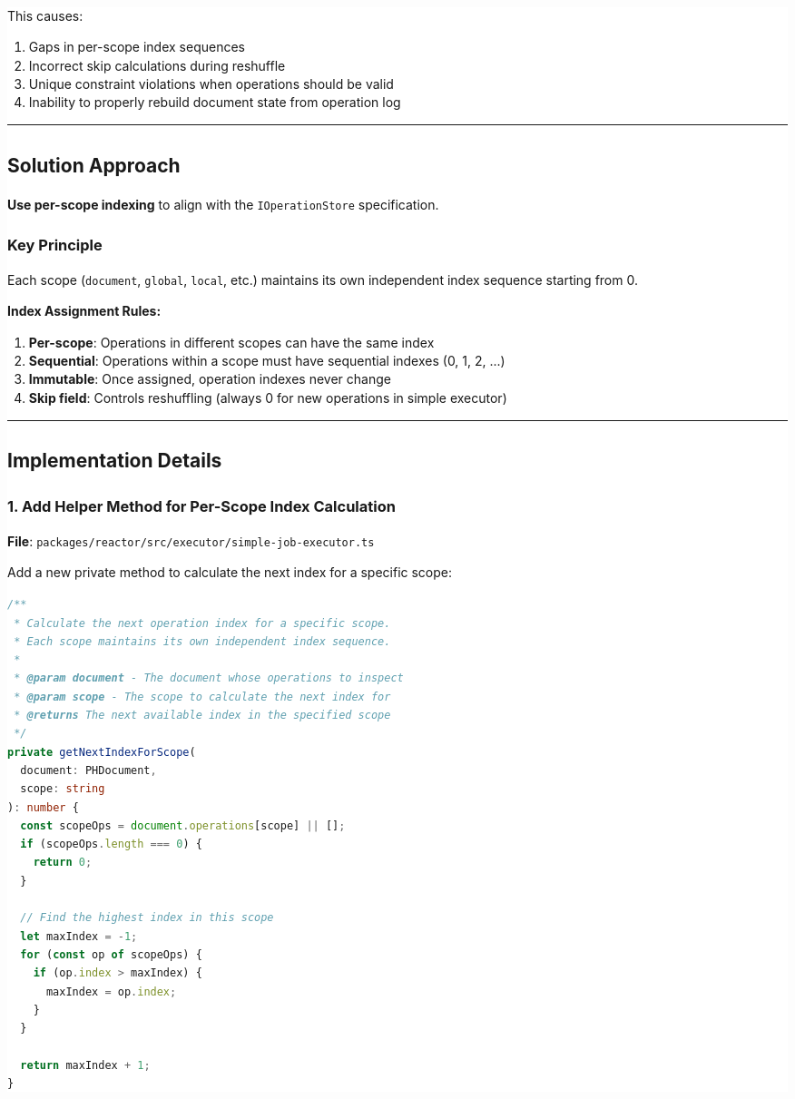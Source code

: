 This causes:
1. Gaps in per-scope index sequences
2. Incorrect skip calculations during reshuffle
3. Unique constraint violations when operations should be valid
4. Inability to properly rebuild document state from operation log

---

## Solution Approach

**Use per-scope indexing** to align with the `IOperationStore` specification.

### Key Principle

Each scope (`document`, `global`, `local`, etc.) maintains its own independent index sequence starting from 0.

**Index Assignment Rules:**

1. **Per-scope**: Operations in different scopes can have the same index
2. **Sequential**: Operations within a scope must have sequential indexes (0, 1, 2, ...)
3. **Immutable**: Once assigned, operation indexes never change
4. **Skip field**: Controls reshuffling (always 0 for new operations in simple executor)

---

## Implementation Details

### 1. Add Helper Method for Per-Scope Index Calculation

**File**: `packages/reactor/src/executor/simple-job-executor.ts`

Add a new private method to calculate the next index for a specific scope:

```typescript
/**
 * Calculate the next operation index for a specific scope.
 * Each scope maintains its own independent index sequence.
 *
 * @param document - The document whose operations to inspect
 * @param scope - The scope to calculate the next index for
 * @returns The next available index in the specified scope
 */
private getNextIndexForScope(
  document: PHDocument,
  scope: string
): number {
  const scopeOps = document.operations[scope] || [];
  if (scopeOps.length === 0) {
    return 0;
  }

  // Find the highest index in this scope
  let maxIndex = -1;
  for (const op of scopeOps) {
    if (op.index > maxIndex) {
      maxIndex = op.index;
    }
  }

  return maxIndex + 1;
}
```
